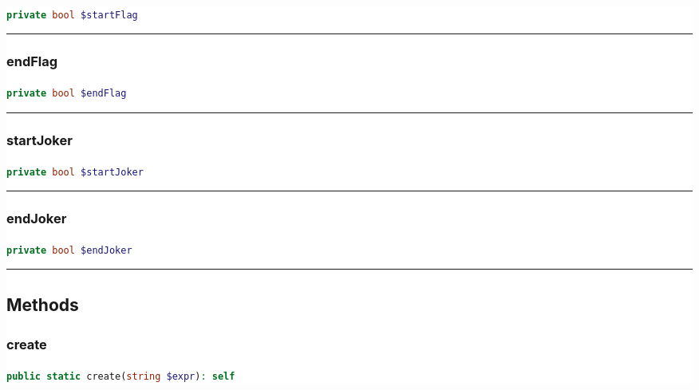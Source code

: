 

```php
private bool $startFlag
```






***

### endFlag



```php
private bool $endFlag
```






***

### startJoker



```php
private bool $startJoker
```






***

### endJoker



```php
private bool $endJoker
```






***

## Methods


### create



```php
public static create(string $expr): self
```

